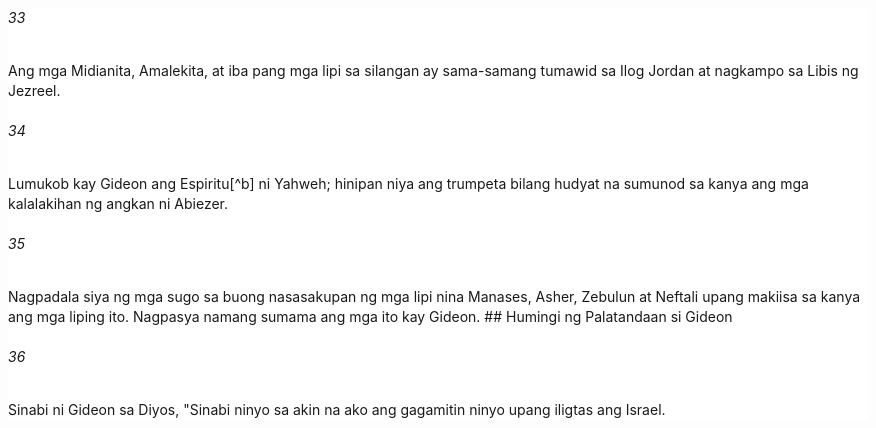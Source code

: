




###### 33 





Ang mga Midianita, Amalekita, at iba pang mga lipi sa silangan ay sama-samang tumawid sa Ilog Jordan at nagkampo sa Libis ng Jezreel. 











###### 34 





Lumukob kay Gideon ang Espiritu[^b] ni Yahweh; hinipan niya ang trumpeta bilang hudyat na sumunod sa kanya ang mga kalalakihan ng angkan ni Abiezer. 











###### 35 





Nagpadala siya ng mga sugo sa buong nasasakupan ng mga lipi nina Manases, Asher, Zebulun at Neftali upang makiisa sa kanya ang mga liping ito. Nagpasya namang sumama ang mga ito kay Gideon. ## Humingi ng Palatandaan si Gideon 











###### 36 





Sinabi ni Gideon sa Diyos, "Sinabi ninyo sa akin na ako ang gagamitin ninyo upang iligtas ang Israel. 








